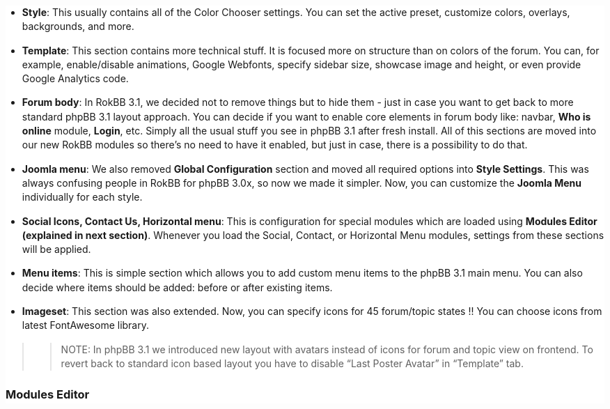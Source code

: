 * **Style**: This usually contains all of the Color Chooser settings. You can set the active preset, customize colors, overlays, backgrounds, and more.

* **Template**: This section contains more technical stuff. It is focused more on structure than on colors of the forum. You can, for example, enable/disable animations, Google Webfonts, specify sidebar size, showcase image and height, or even provide Google Analytics code. 

* **Forum body**: In RokBB 3.1, we decided not to remove things but to hide them - just in case you want to get back to more standard phpBB 3.1 layout approach. You can decide if you want to enable core elements in forum body like: navbar, **Who is online** module, **Login**, etc. Simply all the usual stuff you see in phpBB 3.1 after fresh install. All of this sections are moved into our new RokBB modules so there’s no need to have it enabled, but just in case, there is a possibility to do that.

* **Joomla menu**: We also removed **Global Configuration** section and moved all required options into **Style Settings**. This was always confusing people in RokBB for phpBB 3.0x, so now we made it simpler. Now, you can customize the **Joomla Menu** individually for each style. 

* **Social Icons, Contact Us, Horizontal menu**: This is configuration for special modules which are loaded using **Modules Editor (explained in next section)**. Whenever you load the Social, Contact, or Horizontal Menu modules, settings from these sections will be applied.

* **Menu items**: This is simple section which allows you to add custom menu items to the phpBB 3.1 main menu. You can also decide where items should be added: before or after existing items.

* **Imageset**: This section was also extended. Now, you can specify icons for 45 forum/topic states !! You can choose icons from latest FontAwesome library.

>> NOTE: In phpBB 3.1 we introduced new layout with avatars instead of icons for forum and topic view on frontend. To revert back to standard icon based layout you have to disable “Last Poster Avatar” in “Template” tab.

### Modules Editor
